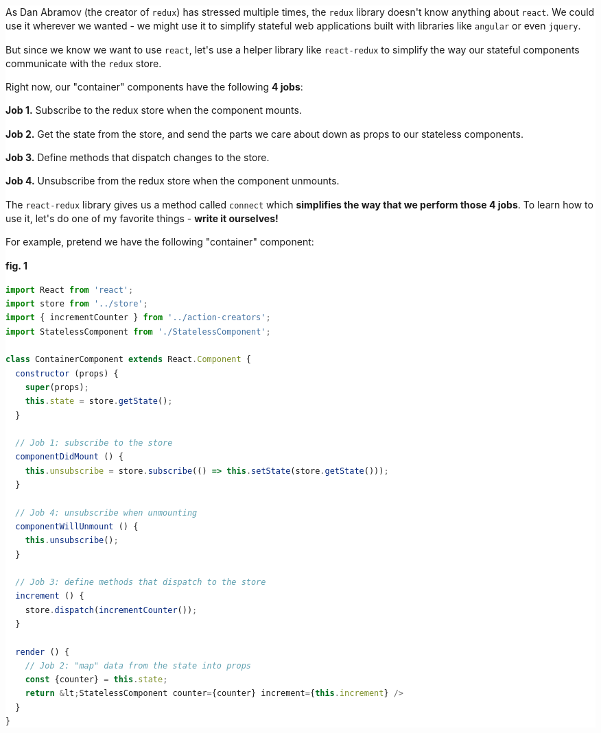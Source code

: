 As Dan Abramov (the creator of `redux`) has stressed multiple times, the `redux` library doesn't know anything about `react`. We could use it wherever we wanted - we might use it to simplify stateful web applications built with libraries like `angular` or even `jquery`. 

But since we know we want to use `react`, let's use a helper library like `react-redux` to simplify the way our stateful components communicate with the `redux` store.

Right now, our "container" components have the following **4 jobs**:

**Job 1.** Subscribe to the redux store when the component mounts.

**Job 2.** Get the state from the store, and send the parts we care about down as props to our stateless components.

**Job 3.** Define methods that dispatch changes to the store.

**Job 4.** Unsubscribe from the redux store when the component unmounts.

The `react-redux` library gives us a method called `connect` which **simplifies the way that we perform those 4 jobs**. To learn how to use it, let's do one of my favorite things - **write it ourselves!**

For example, pretend we have the following "container" component:

**fig. 1**
```js
import React from 'react';
import store from '../store';
import { incrementCounter } from '../action-creators';
import StatelessComponent from './StatelessComponent';

class ContainerComponent extends React.Component {
  constructor (props) {
    super(props);
    this.state = store.getState();
  }

  // Job 1: subscribe to the store
  componentDidMount () {
    this.unsubscribe = store.subscribe(() => this.setState(store.getState()));
  }

  // Job 4: unsubscribe when unmounting
  componentWillUnmount () {
    this.unsubscribe();
  }

  // Job 3: define methods that dispatch to the store
  increment () {
    store.dispatch(incrementCounter());
  }

  render () {
    // Job 2: "map" data from the state into props
    const {counter} = this.state;
    return &lt;StatelessComponent counter={counter} increment={this.increment} />
  }
}
```
